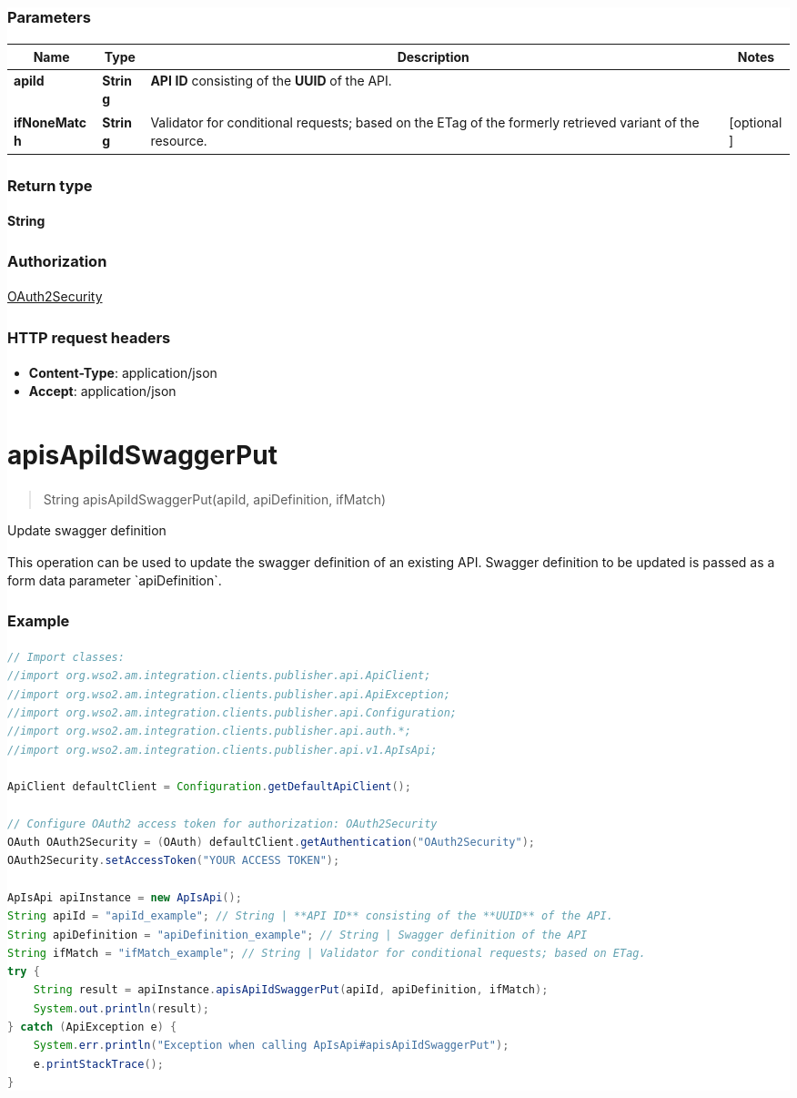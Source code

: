 ### Parameters

Name | Type | Description  | Notes
------------- | ------------- | ------------- | -------------
 **apiId** | **String**| **API ID** consisting of the **UUID** of the API.  |
 **ifNoneMatch** | **String**| Validator for conditional requests; based on the ETag of the formerly retrieved variant of the resource.  | [optional]

### Return type

**String**

### Authorization

[OAuth2Security](../README.md#OAuth2Security)

### HTTP request headers

 - **Content-Type**: application/json
 - **Accept**: application/json

<a name="apisApiIdSwaggerPut"></a>
# **apisApiIdSwaggerPut**
> String apisApiIdSwaggerPut(apiId, apiDefinition, ifMatch)

Update swagger definition

This operation can be used to update the swagger definition of an existing API. Swagger definition to be updated is passed as a form data parameter &#x60;apiDefinition&#x60;. 

### Example
```java
// Import classes:
//import org.wso2.am.integration.clients.publisher.api.ApiClient;
//import org.wso2.am.integration.clients.publisher.api.ApiException;
//import org.wso2.am.integration.clients.publisher.api.Configuration;
//import org.wso2.am.integration.clients.publisher.api.auth.*;
//import org.wso2.am.integration.clients.publisher.api.v1.ApIsApi;

ApiClient defaultClient = Configuration.getDefaultApiClient();

// Configure OAuth2 access token for authorization: OAuth2Security
OAuth OAuth2Security = (OAuth) defaultClient.getAuthentication("OAuth2Security");
OAuth2Security.setAccessToken("YOUR ACCESS TOKEN");

ApIsApi apiInstance = new ApIsApi();
String apiId = "apiId_example"; // String | **API ID** consisting of the **UUID** of the API. 
String apiDefinition = "apiDefinition_example"; // String | Swagger definition of the API
String ifMatch = "ifMatch_example"; // String | Validator for conditional requests; based on ETag. 
try {
    String result = apiInstance.apisApiIdSwaggerPut(apiId, apiDefinition, ifMatch);
    System.out.println(result);
} catch (ApiException e) {
    System.err.println("Exception when calling ApIsApi#apisApiIdSwaggerPut");
    e.printStackTrace();
}
```
